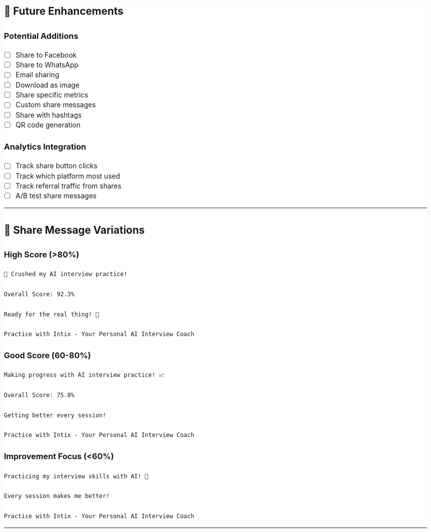 
## 🚀 Future Enhancements

### Potential Additions
- [ ] Share to Facebook
- [ ] Share to WhatsApp
- [ ] Email sharing
- [ ] Download as image
- [ ] Share specific metrics
- [ ] Custom share messages
- [ ] Share with hashtags
- [ ] QR code generation

### Analytics Integration
- [ ] Track share button clicks
- [ ] Track which platform most used
- [ ] Track referral traffic from shares
- [ ] A/B test share messages

---

## 💬 Share Message Variations

### High Score (>80%)
```
🎉 Crushed my AI interview practice!

Overall Score: 92.3%

Ready for the real thing! 💪

Practice with Intix - Your Personal AI Interview Coach
```

### Good Score (60-80%)
```
Making progress with AI interview practice! 📈

Overall Score: 75.8%

Getting better every session!

Practice with Intix - Your Personal AI Interview Coach
```

### Improvement Focus (<60%)
```
Practicing my interview skills with AI! 🎯

Every session makes me better!

Practice with Intix - Your Personal AI Interview Coach
```

---
